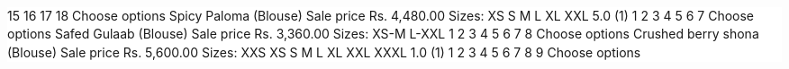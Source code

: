 15
16
17
18
Choose options
Spicy Paloma (Blouse)
Sale price
Rs. 4,480.00
Sizes:
XS
S
M
L
XL
XXL
5.0
(1)
1
2
3
4
5
6
7
Choose options
Safed Gulaab (Blouse)
Sale price
Rs. 3,360.00
Sizes:
XS-M
L-XXL
1
2
3
4
5
6
7
8
Choose options
Crushed berry shona (Blouse)
Sale price
Rs. 5,600.00
Sizes:
XXS
XS
S
M
L
XL
XXL
XXXL
1.0
(1)
1
2
3
4
5
6
7
8
9
Choose options